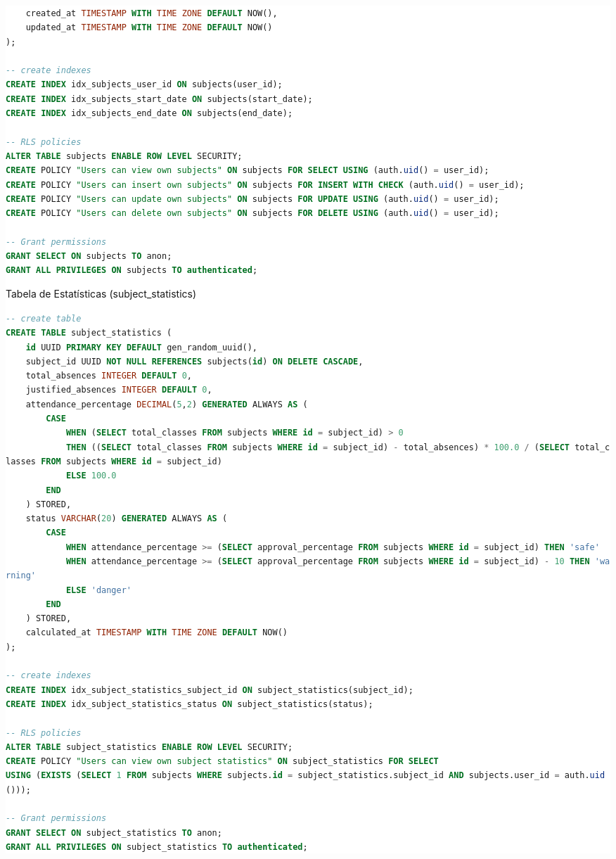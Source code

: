```sql
    created_at TIMESTAMP WITH TIME ZONE DEFAULT NOW(),
    updated_at TIMESTAMP WITH TIME ZONE DEFAULT NOW()
);

-- create indexes
CREATE INDEX idx_subjects_user_id ON subjects(user_id);
CREATE INDEX idx_subjects_start_date ON subjects(start_date);
CREATE INDEX idx_subjects_end_date ON subjects(end_date);

-- RLS policies
ALTER TABLE subjects ENABLE ROW LEVEL SECURITY;
CREATE POLICY "Users can view own subjects" ON subjects FOR SELECT USING (auth.uid() = user_id);
CREATE POLICY "Users can insert own subjects" ON subjects FOR INSERT WITH CHECK (auth.uid() = user_id);
CREATE POLICY "Users can update own subjects" ON subjects FOR UPDATE USING (auth.uid() = user_id);
CREATE POLICY "Users can delete own subjects" ON subjects FOR DELETE USING (auth.uid() = user_id);

-- Grant permissions
GRANT SELECT ON subjects TO anon;
GRANT ALL PRIVILEGES ON subjects TO authenticated;
```

Tabela de Estatísticas (subject\_statistics)

```sql
-- create table
CREATE TABLE subject_statistics (
    id UUID PRIMARY KEY DEFAULT gen_random_uuid(),
    subject_id UUID NOT NULL REFERENCES subjects(id) ON DELETE CASCADE,
    total_absences INTEGER DEFAULT 0,
    justified_absences INTEGER DEFAULT 0,
    attendance_percentage DECIMAL(5,2) GENERATED ALWAYS AS (
        CASE 
            WHEN (SELECT total_classes FROM subjects WHERE id = subject_id) > 0
            THEN ((SELECT total_classes FROM subjects WHERE id = subject_id) - total_absences) * 100.0 / (SELECT total_classes FROM subjects WHERE id = subject_id)
            ELSE 100.0
        END
    ) STORED,
    status VARCHAR(20) GENERATED ALWAYS AS (
        CASE 
            WHEN attendance_percentage >= (SELECT approval_percentage FROM subjects WHERE id = subject_id) THEN 'safe'
            WHEN attendance_percentage >= (SELECT approval_percentage FROM subjects WHERE id = subject_id) - 10 THEN 'warning'
            ELSE 'danger'
        END
    ) STORED,
    calculated_at TIMESTAMP WITH TIME ZONE DEFAULT NOW()
);

-- create indexes
CREATE INDEX idx_subject_statistics_subject_id ON subject_statistics(subject_id);
CREATE INDEX idx_subject_statistics_status ON subject_statistics(status);

-- RLS policies
ALTER TABLE subject_statistics ENABLE ROW LEVEL SECURITY;
CREATE POLICY "Users can view own subject statistics" ON subject_statistics FOR SELECT 
USING (EXISTS (SELECT 1 FROM subjects WHERE subjects.id = subject_statistics.subject_id AND subjects.user_id = auth.uid()));

-- Grant permissions
GRANT SELECT ON subject_statistics TO anon;
GRANT ALL PRIVILEGES ON subject_statistics TO authenticated;
```
